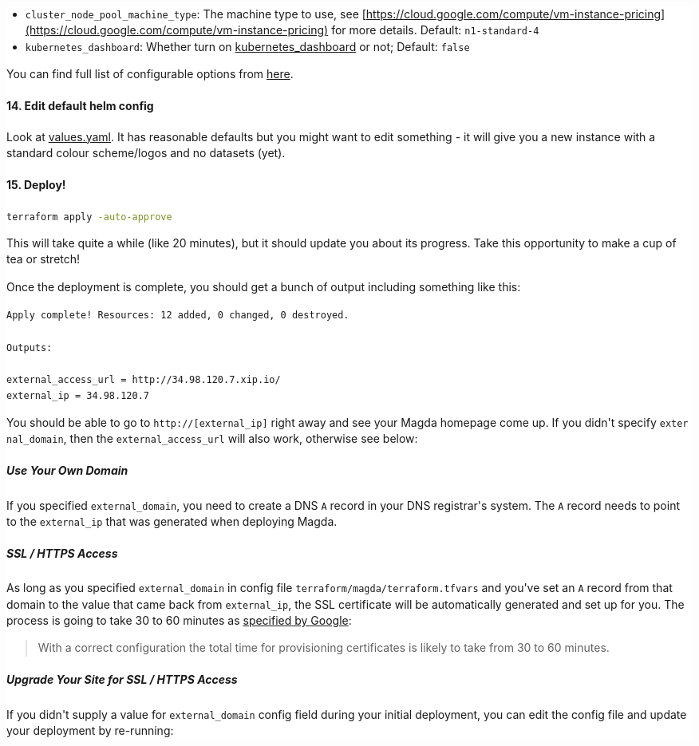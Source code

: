 - `cluster_node_pool_machine_type`: The machine type to use, see [https://cloud.google.com/compute/vm-instance-pricing](https://cloud.google.com/compute/vm-instance-pricing) for more details. Default: `n1-standard-4`
- `kubernetes_dashboard`: Whether turn on [kubernetes_dashboard](https://github.com/kubernetes/dashboard) or not; Default: `false`

You can find full list of configurable options from [here](./terraform/magda/variables.tf).

#### 14. Edit default helm config

Look at [values.yaml](./chart/values.yaml). It has reasonable defaults but you might want to edit something - it will give you a new instance with a standard colour scheme/logos and no datasets (yet).

#### 15. Deploy!

```bash
terraform apply -auto-approve
```

This will take quite a while (like 20 minutes), but it should update you about its progress. Take this opportunity to make a cup of tea or stretch!

Once the deployment is complete, you should get a bunch of output including something like this:

```console
Apply complete! Resources: 12 added, 0 changed, 0 destroyed.

Outputs:

external_access_url = http://34.98.120.7.xip.io/
external_ip = 34.98.120.7
```

You should be able to go to `http://[external_ip]` right away and see your Magda homepage come up. If you didn't specify `external_domain`, then the `external_access_url` will also work, otherwise see below:

##### Use Your Own Domain

If you specified `external_domain`, you need to create a DNS `A` record in your DNS registrar's system. The `A` record needs to point to the `external_ip` that was generated when deploying Magda.

##### SSL / HTTPS Access

As long as you specified `external_domain` in config file `terraform/magda/terraform.tfvars` and you've set an `A` record from that domain to the value that came back from `external_ip`, the SSL certificate will be automatically generated and set up for you. The process is going to take 30 to 60 minutes as [specified by Google](https://cloud.google.com/load-balancing/docs/ssl-certificates):
> With a correct configuration the total time for provisioning certificates is likely to take from 30 to 60 minutes.

##### Upgrade Your Site for SSL / HTTPS Access

If you didn't supply a value for `external_domain` config field during your initial deployment, you can edit the config file and update your deployment by re-running:
